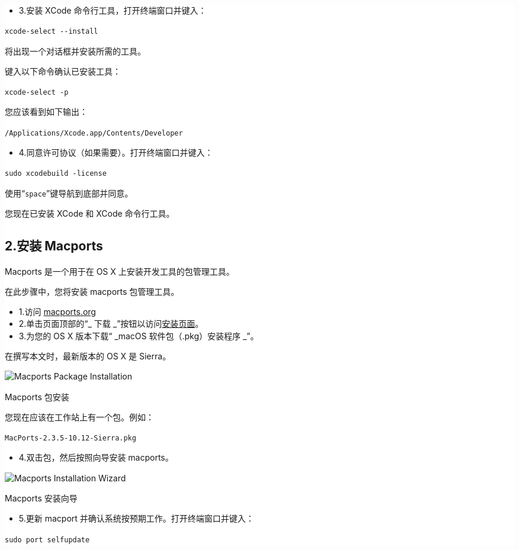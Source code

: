*   3.安装 XCode 命令行工具，打开终端窗口并键入：

```
xcode-select --install
```

将出现一个对话框并安装所需的工具。

键入以下命令确认已安装工具：

```
xcode-select -p
```

您应该看到如下输出：

```
/Applications/Xcode.app/Contents/Developer
```

*   4.同意许可协议（如果需要）。打开终端窗口并键入：

```
sudo xcodebuild -license
```

使用“`space`”键导航到底部并同意。

您现在已安装 XCode 和 XCode 命令行工具。

## 2.安装 Macports

Macports 是一个用于在 OS X 上安装开发工具的包管理工具。

在此步骤中，您将安装 macports 包管理工具。

*   1.访问 [macports.org](https://www.macports.org/)
*   2.单击页面顶部的“_ 下载 _”按钮以访问[安装页面](https://www.macports.org/install.php)。
*   3.为您的 OS X 版本下载“ _macOS 软件包（.pkg）安装程序 _”。

在撰写本文时，最新版本的 OS X 是 Sierra。

![Macports Package Installation](img/a0779ce79a7948d3f1ca73addb66ebe3.jpg)

Macports 包安装

您现在应该在工作站上有一个包。例如：

```
MacPorts-2.3.5-10.12-Sierra.pkg
```

*   4.双击包，然后按照向导安装 macports。

![Macports Installation Wizard](img/4bf656312f1af8a25b8ca658d8d037b3.jpg)

Macports 安装向导

*   5.更新 macport 并确认系统按预期工作。打开终端窗口并键入：

```
sudo port selfupdate
```
